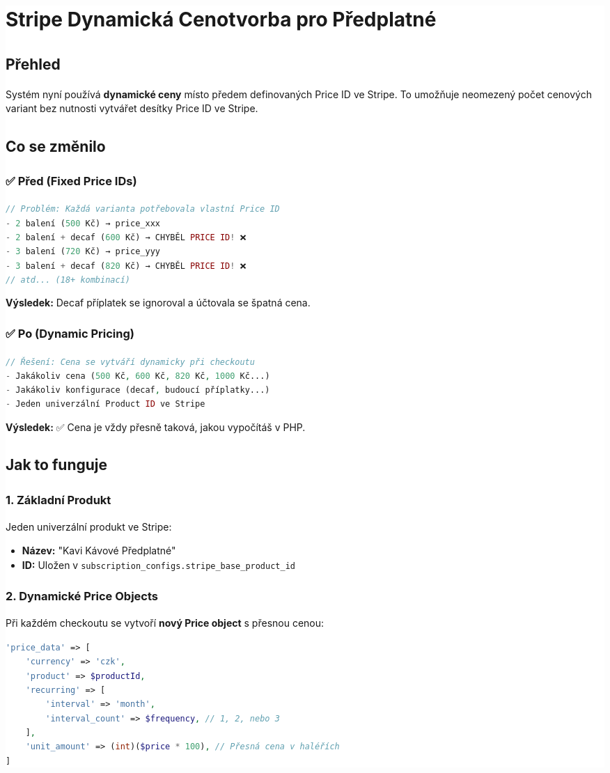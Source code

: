 # Stripe Dynamická Cenotvorba pro Předplatné

## Přehled

Systém nyní používá **dynamické ceny** místo předem definovaných Price ID ve Stripe. To umožňuje neomezený počet cenových variant bez nutnosti vytvářet desítky Price ID ve Stripe.

## Co se změnilo

### ✅ Před (Fixed Price IDs)

```php
// Problém: Každá varianta potřebovala vlastní Price ID
- 2 balení (500 Kč) → price_xxx
- 2 balení + decaf (600 Kč) → CHYBĚL PRICE ID! ❌
- 3 balení (720 Kč) → price_yyy
- 3 balení + decaf (820 Kč) → CHYBĚL PRICE ID! ❌
// atd... (18+ kombinací)
```

**Výsledek:** Decaf příplatek se ignoroval a účtovala se špatná cena.

### ✅ Po (Dynamic Pricing)

```php
// Řešení: Cena se vytváří dynamicky při checkoutu
- Jakákoliv cena (500 Kč, 600 Kč, 820 Kč, 1000 Kč...)
- Jakákoliv konfigurace (decaf, budoucí příplatky...)
- Jeden univerzální Product ID ve Stripe
```

**Výsledek:** ✅ Cena je vždy přesně taková, jakou vypočítáš v PHP.

## Jak to funguje

### 1. Základní Produkt

Jeden univerzální produkt ve Stripe:

- **Název:** "Kavi Kávové Předplatné"
- **ID:** Uložen v `subscription_configs.stripe_base_product_id`

### 2. Dynamické Price Objects

Při každém checkoutu se vytvoří **nový Price object** s přesnou cenou:

```php
'price_data' => [
    'currency' => 'czk',
    'product' => $productId,
    'recurring' => [
        'interval' => 'month',
        'interval_count' => $frequency, // 1, 2, nebo 3
    ],
    'unit_amount' => (int)($price * 100), // Přesná cena v haléřích
]
```
